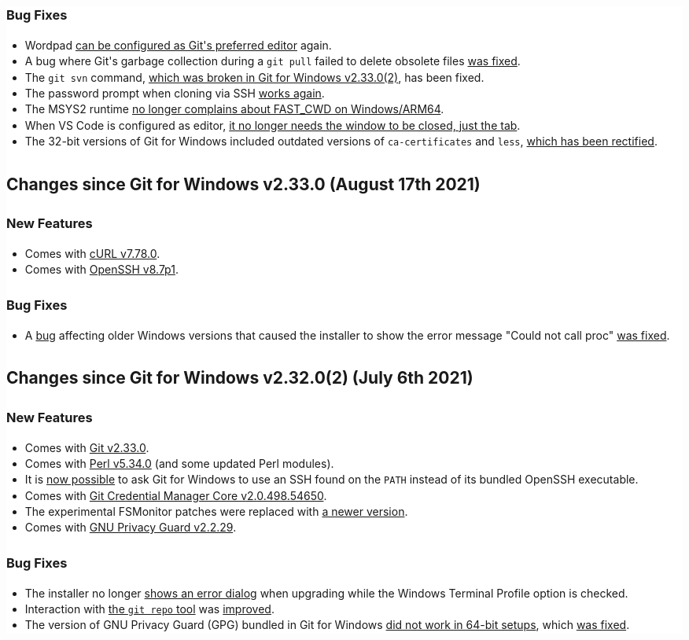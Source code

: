 ### Bug Fixes

* Wordpad [can be configured as Git's preferred editor](https://github.com/git-for-windows/build-extra/pull/378) again.
* A bug where Git's garbage collection during a `git pull` failed to delete obsolete files [was fixed](https://github.com/git-for-windows/git/pull/3415).
* The `git svn` command, [which was broken in Git for Windows v2.33.0(2)](https://github.com/git-for-windows/git/issues/3392), has been fixed.
* The password prompt when cloning via SSH [works again](https://github.com/git-for-windows/build-extra/pull/381).
* The MSYS2 runtime [no longer complains about FAST_CWD on Windows/ARM64](https://github.com/git-for-windows/msys2-runtime/pull/33).
* When VS Code is configured as editor, [it no longer needs the window to be closed, just the tab](https://github.com/git-for-windows/git/issues/3452).
* The 32-bit versions of Git for Windows included outdated versions of `ca-certificates` and `less`, [which has been rectified](https://github.com/git-for-windows/MSYS2-packages/pull/49).

## Changes since Git for Windows v2.33.0 (August 17th 2021)

### New Features

* Comes with [cURL v7.78.0](https://curl.haxx.se/changes.html#7_78_0).
* Comes with [OpenSSH v8.7p1](https://www.openssh.com/txt/release-8.7).

### Bug Fixes

* A [bug](https://github.com/git-for-windows/git/issues/3368) affecting older Windows versions that caused the installer to show the error message "Could not call proc" [was fixed](https://github.com/git-for-windows/build-extra/pull/374).

## Changes since Git for Windows v2.32.0(2) (July 6th 2021)

### New Features

* Comes with [Git v2.33.0](https://github.com/git/git/blob/v2.33.0/Documentation/RelNotes/2.33.0.txt).
* Comes with [Perl v5.34.0](http://search.cpan.org/dist/perl-5.34.0/pod/perldelta.pod) (and some updated Perl modules).
* It is [now possible](https://github.com/git-for-windows/build-extra/pull/367) to ask Git for Windows to use an SSH found on the `PATH` instead of its bundled OpenSSH executable.
* Comes with [Git Credential Manager Core v2.0.498.54650](https://github.com/microsoft/git-credential-manager-core/releases/tag/v2.0.498).
* The experimental FSMonitor patches were replaced with [a newer version](https://github.com/git-for-windows/git/pull/3350).
* Comes with [GNU Privacy Guard v2.2.29](https://lists.gnupg.org/pipermail/gnupg-announce/2021q3/000461.html).

### Bug Fixes

* The installer no longer [shows an error dialog](https://github.com/git-for-windows/git/issues/3312) when upgrading while the Windows Terminal Profile option is checked.
* Interaction with [the `git repo` tool](https://gerrit.googlesource.com/git-repo/) was [improved](https://github.com/git-for-windows/git/pull/3328).
* The version of GNU Privacy Guard (GPG) bundled in Git for Windows [did not work in 64-bit setups](https://github.com/git-for-windows/git/issues/2888), which [was fixed](https://github.com/git-for-windows/MSYS2-packages/pull/46).
